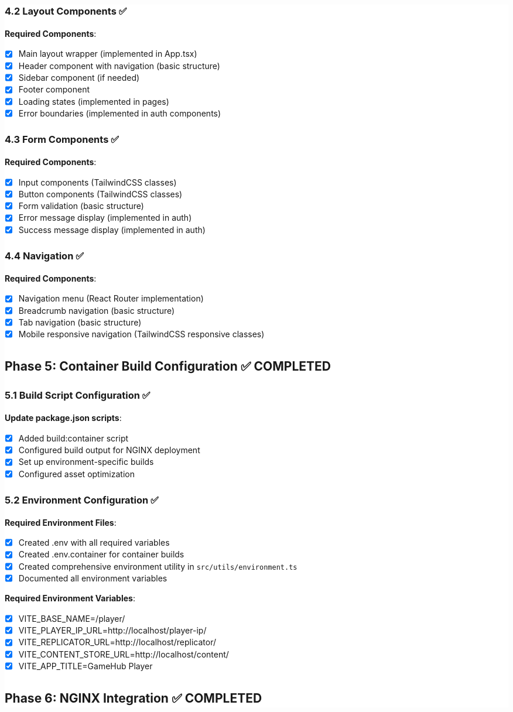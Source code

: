 ### 4.2 Layout Components ✅
**Required Components**:
- [x] Main layout wrapper (implemented in App.tsx)
- [x] Header component with navigation (basic structure)
- [x] Sidebar component (if needed)
- [x] Footer component
- [x] Loading states (implemented in pages)
- [x] Error boundaries (implemented in auth components)

### 4.3 Form Components ✅
**Required Components**:
- [x] Input components (TailwindCSS classes)
- [x] Button components (TailwindCSS classes)
- [x] Form validation (basic structure)
- [x] Error message display (implemented in auth)
- [x] Success message display (implemented in auth)

### 4.4 Navigation ✅
**Required Components**:
- [x] Navigation menu (React Router implementation)
- [x] Breadcrumb navigation (basic structure)
- [x] Tab navigation (basic structure)
- [x] Mobile responsive navigation (TailwindCSS responsive classes)

## Phase 5: Container Build Configuration ✅ **COMPLETED**

### 5.1 Build Script Configuration ✅
**Update package.json scripts**:
- [x] Added build:container script
- [x] Configured build output for NGINX deployment
- [x] Set up environment-specific builds
- [x] Configured asset optimization

### 5.2 Environment Configuration ✅
**Required Environment Files**:
- [x] Created .env with all required variables
- [x] Created .env.container for container builds
- [x] Created comprehensive environment utility in `src/utils/environment.ts`
- [x] Documented all environment variables

**Required Environment Variables**:
- [x] VITE_BASE_NAME=/player/
- [x] VITE_PLAYER_IP_URL=http://localhost/player-ip/
- [x] VITE_REPLICATOR_URL=http://localhost/replicator/
- [x] VITE_CONTENT_STORE_URL=http://localhost/content/
- [x] VITE_APP_TITLE=GameHub Player

## Phase 6: NGINX Integration ✅ **COMPLETED**
